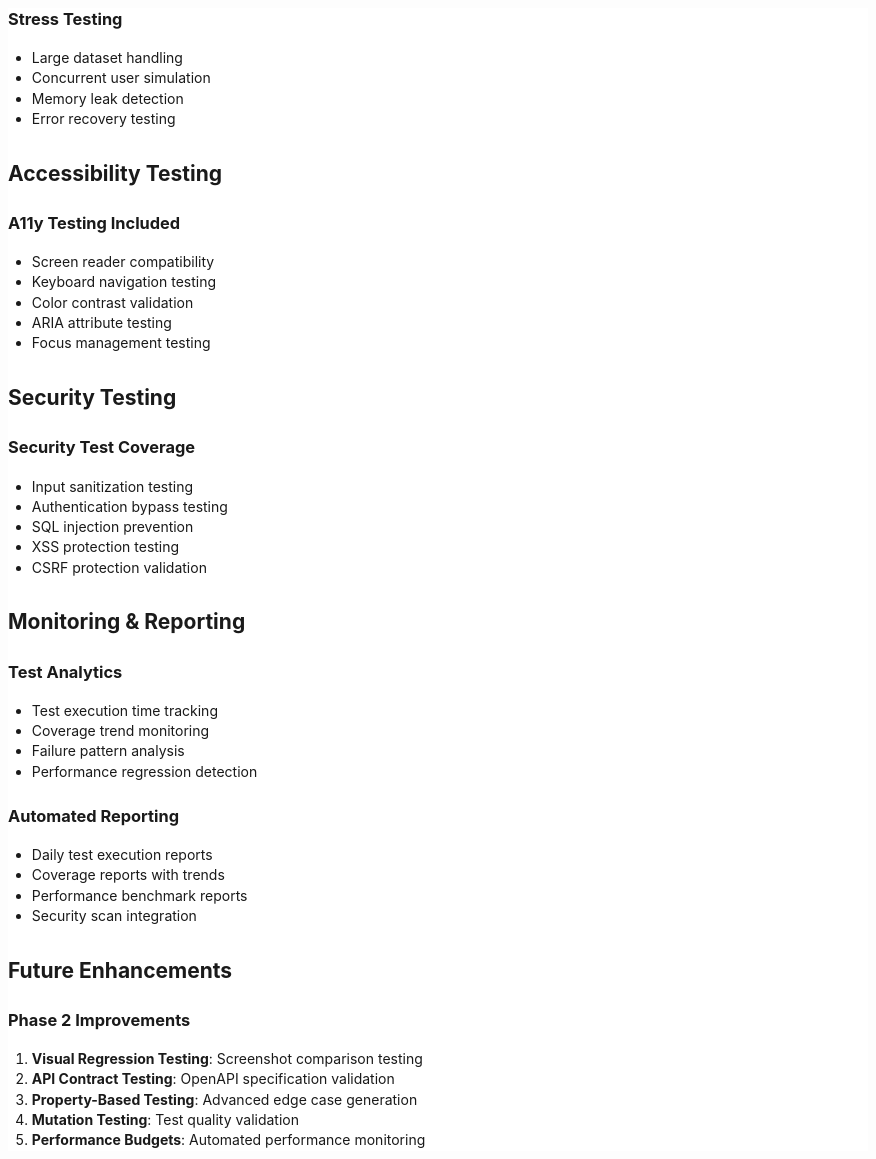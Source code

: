 ### **Stress Testing**
- Large dataset handling
- Concurrent user simulation
- Memory leak detection
- Error recovery testing

## Accessibility Testing

### **A11y Testing Included**
- Screen reader compatibility
- Keyboard navigation testing
- Color contrast validation
- ARIA attribute testing
- Focus management testing

## Security Testing

### **Security Test Coverage**
- Input sanitization testing
- Authentication bypass testing
- SQL injection prevention
- XSS protection testing
- CSRF protection validation

## Monitoring & Reporting

### **Test Analytics**
- Test execution time tracking
- Coverage trend monitoring
- Failure pattern analysis
- Performance regression detection

### **Automated Reporting**
- Daily test execution reports
- Coverage reports with trends
- Performance benchmark reports
- Security scan integration

## Future Enhancements

### **Phase 2 Improvements**
1. **Visual Regression Testing**: Screenshot comparison testing
2. **API Contract Testing**: OpenAPI specification validation
3. **Property-Based Testing**: Advanced edge case generation
4. **Mutation Testing**: Test quality validation
5. **Performance Budgets**: Automated performance monitoring
